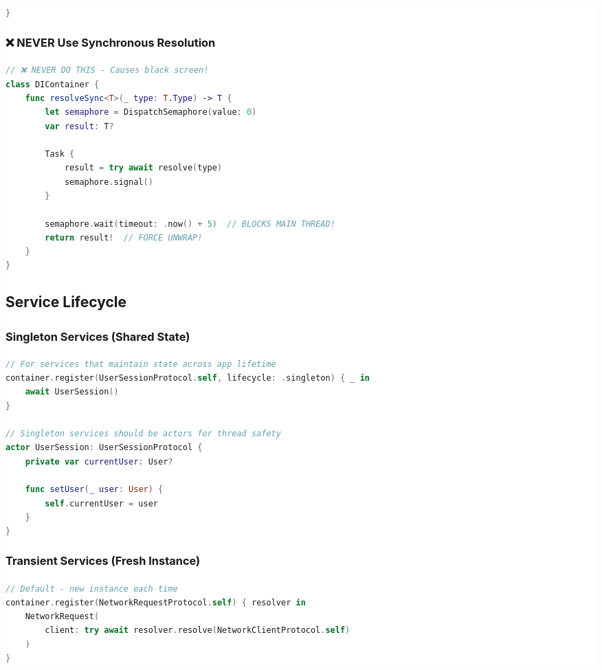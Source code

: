 ```swift
}
```

### ❌ NEVER Use Synchronous Resolution
```swift
// ❌ NEVER DO THIS - Causes black screen!
class DIContainer {
    func resolveSync<T>(_ type: T.Type) -> T {
        let semaphore = DispatchSemaphore(value: 0)
        var result: T?
        
        Task {
            result = try await resolve(type)
            semaphore.signal()
        }
        
        semaphore.wait(timeout: .now() + 5)  // BLOCKS MAIN THREAD!
        return result!  // FORCE UNWRAP!
    }
}
```

## Service Lifecycle

### Singleton Services (Shared State)
```swift
// For services that maintain state across app lifetime
container.register(UserSessionProtocol.self, lifecycle: .singleton) { _ in
    await UserSession()
}

// Singleton services should be actors for thread safety
actor UserSession: UserSessionProtocol {
    private var currentUser: User?
    
    func setUser(_ user: User) {
        self.currentUser = user
    }
}
```

### Transient Services (Fresh Instance)
```swift
// Default - new instance each time
container.register(NetworkRequestProtocol.self) { resolver in
    NetworkRequest(
        client: try await resolver.resolve(NetworkClientProtocol.self)
    )
}
```
